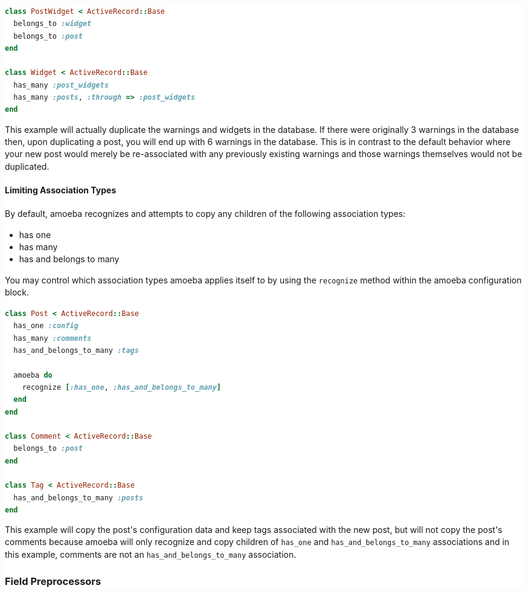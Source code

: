 ```ruby
class PostWidget < ActiveRecord::Base
  belongs_to :widget
  belongs_to :post
end

class Widget < ActiveRecord::Base
  has_many :post_widgets
  has_many :posts, :through => :post_widgets
end
```

This example will actually duplicate the warnings and widgets in the database. If there were originally 3 warnings in the database then, upon duplicating a post, you will end up with 6 warnings in the database. This is in contrast to the default behavior where your new post would merely be re-associated with any previously existing warnings and those warnings themselves would not be duplicated.

#### Limiting Association Types

By default, amoeba recognizes and attempts to copy any children of the following association types:

 - has one
 - has many
 - has and belongs to many

You may control which association types amoeba applies itself to by using the `recognize` method within the amoeba configuration block.

```ruby
class Post < ActiveRecord::Base
  has_one :config
  has_many :comments
  has_and_belongs_to_many :tags

  amoeba do
    recognize [:has_one, :has_and_belongs_to_many]
  end
end

class Comment < ActiveRecord::Base
  belongs_to :post
end

class Tag < ActiveRecord::Base
  has_and_belongs_to_many :posts
end
```

This example will copy the post's configuration data and keep tags associated with the new post, but will not copy the post's comments because amoeba will only recognize and copy children of `has_one` and `has_and_belongs_to_many` associations and in this example, comments are not an `has_and_belongs_to_many` association.

### Field Preprocessors
